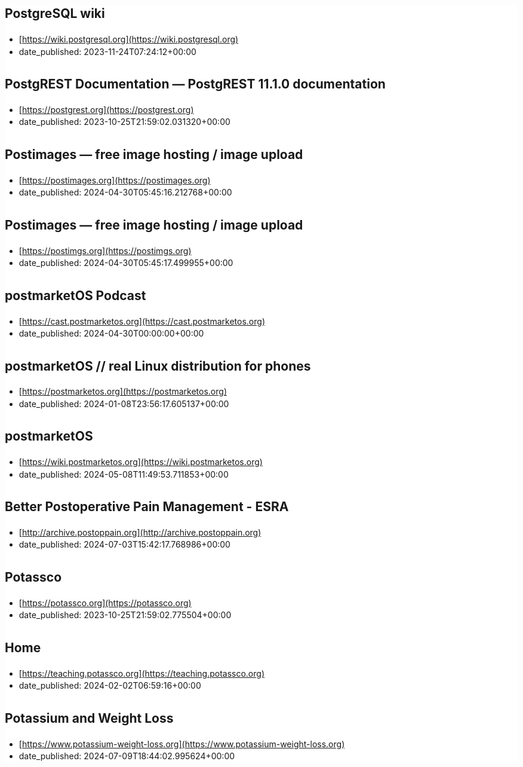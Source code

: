  ## PostgreSQL wiki
 - [https://wiki.postgresql.org](https://wiki.postgresql.org)
 - date_published: 2023-11-24T07:24:12+00:00

 ## PostgREST Documentation — PostgREST 11.1.0 documentation
 - [https://postgrest.org](https://postgrest.org)
 - date_published: 2023-10-25T21:59:02.031320+00:00

 ## Postimages — free image hosting / image upload
 - [https://postimages.org](https://postimages.org)
 - date_published: 2024-04-30T05:45:16.212768+00:00

 ## Postimages — free image hosting / image upload
 - [https://postimgs.org](https://postimgs.org)
 - date_published: 2024-04-30T05:45:17.499955+00:00

 ## postmarketOS Podcast
 - [https://cast.postmarketos.org](https://cast.postmarketos.org)
 - date_published: 2024-04-30T00:00:00+00:00

 ## postmarketOS // real Linux distribution for phones
 - [https://postmarketos.org](https://postmarketos.org)
 - date_published: 2024-01-08T23:56:17.605137+00:00

 ## postmarketOS
 - [https://wiki.postmarketos.org](https://wiki.postmarketos.org)
 - date_published: 2024-05-08T11:49:53.711853+00:00

 ## Better Postoperative Pain Management - ESRA
 - [http://archive.postoppain.org](http://archive.postoppain.org)
 - date_published: 2024-07-03T15:42:17.768986+00:00

 ## Potassco
 - [https://potassco.org](https://potassco.org)
 - date_published: 2023-10-25T21:59:02.775504+00:00

 ## Home
 - [https://teaching.potassco.org](https://teaching.potassco.org)
 - date_published: 2024-02-02T06:59:16+00:00

 ## Potassium and Weight Loss
 - [https://www.potassium-weight-loss.org](https://www.potassium-weight-loss.org)
 - date_published: 2024-07-09T18:44:02.995624+00:00
